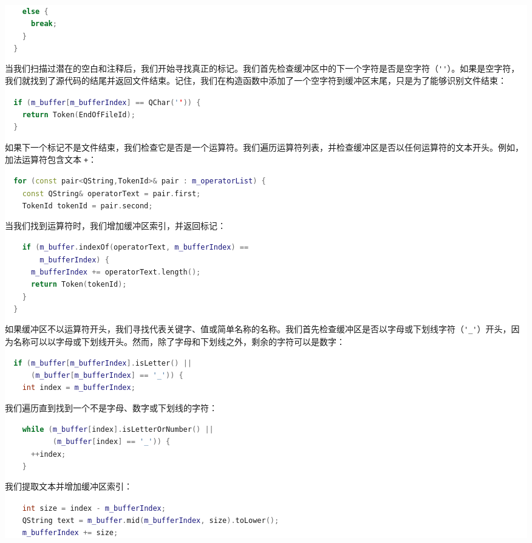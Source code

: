 ```cpp
    else { 
      break; 
    } 
  } 
```

当我们扫描过潜在的空白和注释后，我们开始寻找真正的标记。我们首先检查缓冲区中的下一个字符是否是空字符（`''`）。如果是空字符，我们就找到了源代码的结尾并返回文件结束。记住，我们在构造函数中添加了一个空字符到缓冲区末尾，只是为了能够识别文件结束：

```cpp
  if (m_buffer[m_bufferIndex] == QChar('')) { 
    return Token(EndOfFileId); 
  } 
```

如果下一个标记不是文件结束，我们检查它是否是一个运算符。我们遍历运算符列表，并检查缓冲区是否以任何运算符的文本开头。例如，加法运算符包含文本 `+`：

```cpp
  for (const pair<QString,TokenId>& pair : m_operatorList) { 
    const QString& operatorText = pair.first; 
    TokenId tokenId = pair.second;
```

当我们找到运算符时，我们增加缓冲区索引，并返回标记：

```cpp
    if (m_buffer.indexOf(operatorText, m_bufferIndex) == 
        m_bufferIndex) { 
      m_bufferIndex += operatorText.length(); 
      return Token(tokenId); 
    } 
  } 
```

如果缓冲区不以运算符开头，我们寻找代表关键字、值或简单名称的名称。我们首先检查缓冲区是否以字母或下划线字符（`'_'`）开头，因为名称可以以字母或下划线开头。然而，除了字母和下划线之外，剩余的字符可以是数字：

```cpp
  if (m_buffer[m_bufferIndex].isLetter() || 
      (m_buffer[m_bufferIndex] == '_')) { 
    int index = m_bufferIndex; 
```

我们遍历直到找到一个不是字母、数字或下划线的字符：

```cpp
    while (m_buffer[index].isLetterOrNumber() || 
           (m_buffer[index] == '_')) { 
      ++index; 
    } 
```

我们提取文本并增加缓冲区索引：

```cpp
    int size = index - m_bufferIndex; 
    QString text = m_buffer.mid(m_bufferIndex, size).toLower(); 
    m_bufferIndex += size; 
```
